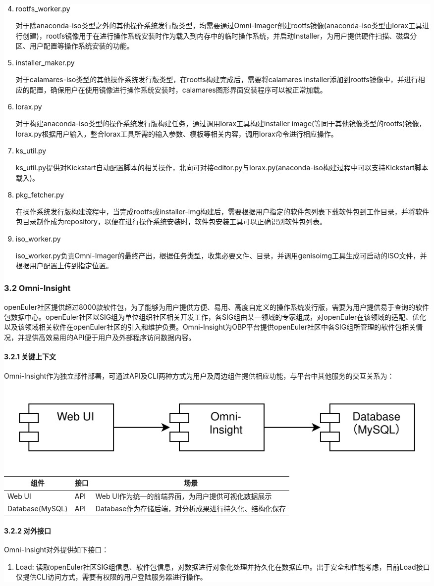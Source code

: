 4. rootfs_worker.py

    对于除anaconda-iso类型之外的其他操作系统发行版类型，均需要通过Omni-Imager创建rootfs镜像(anaconda-iso类型由lorax工具进行创建)，rootfs镜像用于在进行操作系统安装时作为载入到内存中的临时操作系统，并启动Installer，为用户提供硬件扫描、磁盘分区、用户配置等操作系统安装的功能。

5. installer_maker.py

    对于calamares-iso类型的其他操作系统发行版类型，在rootfs构建完成后，需要将calamares installer添加到rootfs镜像中，并进行相应的配置，确保用户在使用镜像进行操作系统安装时，calamares图形界面安装程序可以被正常加载。

6. lorax.py

    对于构建anaconda-iso类型的操作系统发行版构建任务，通过调用lorax工具构建installer image(等同于其他镜像类型的rootfs)镜像，lorax.py根据用户输入，整合lorax工具所需的输入参数、模板等相关内容，调用lorax命令进行相应操作。

7. ks_util.py

    ks_util.py提供对Kickstart自动配置脚本的相关操作，北向可对接editor.py与lorax.py(anaconda-iso构建过程中可以支持Kickstart脚本载入)。

8. pkg_fetcher.py

    在操作系统发行版构建流程中，当完成rootfs或installer-img构建后，需要根据用户指定的软件包列表下载软件包到工作目录，并将软件包目录制作成为repository，以便在进行操作系统安装时，软件包安装工具可以正确识别软件包列表。

9. iso_worker.py

    iso_worker.py负责Omni-Imager的最终产出，根据任务类型，收集必要文件、目录，并调用genisoimg工具生成可启动的ISO文件，并根据用户配置上传到指定位置。

### 3.2 Omni-Insight

openEuler社区提供超过8000款软件包，为了能够为用户提供方便、易用、高度自定义的操作系统发行版，需要为用户提供易于查询的软件包数据中心。openEuler社区以SIG组为单位组织社区相关开发工作，各SIG组由某一领域的专家组成，对openEuler在该领域的适配、优化以及该领域相关软件在openEuler社区的引入和维护负责。Omni-Insight为OBP平台提供openEuler社区中各SIG组所管理的软件包相关情况，并提供高效易用的API便于用户及外部程序访问数据内容。


#### 3.2.1 关键上下文

Omni-Insight作为独立部件部署，可通过API及CLI两种方式为用户及周边组件提供相应功能，与平台中其他服务的交互关系为：

![Omni-Insight-Context](./pics/Omni-Insight-Context.svg)

| 组件 | 接口  | 场景 |
| ---- |  ----   |  ----   |
| Web UI | API | Web UI作为统一的前端界面，为用户提供可视化数据展示 |
| Database(MySQL) | API | Database作为存储后端，对分析成果进行持久化、结构化保存 |

#### 3.2.2 对外接口

Omni-Insight对外提供如下接口：
1. Load: 读取openEuler社区SIG组信息、软件包信息，对数据进行对象化处理并持久化在数据库中。出于安全和性能考虑，目前Load接口仅提供CLI访问方式，需要有权限的用户登陆服务器进行操作。
